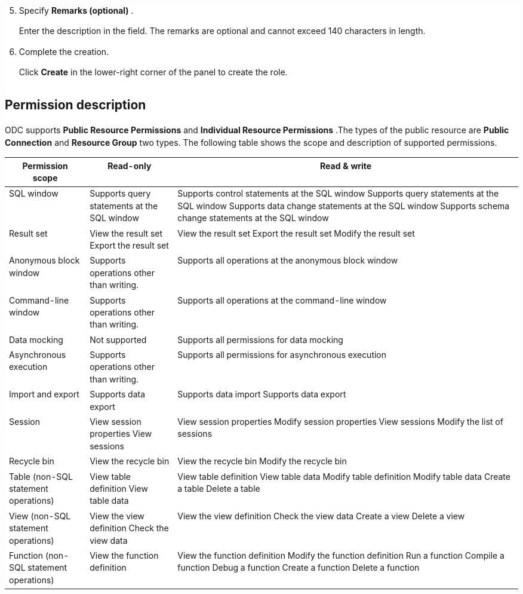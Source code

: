    

5. Specify **Remarks (optional)** . 

   Enter the description in the field. The remarks are optional and cannot exceed 140 characters in length.
   

6. Complete the creation. 

   Click **Create** in the lower-right corner of the panel to create the role.
   




Permission description 
-------------------------------------------

ODC supports **Public Resource Permissions** and **Individual Resource Permissions** .The types of the public resource are **Public Connection** and **Resource Group** two types. The following table shows the scope and description of supported permissions.


|                Permission scope                 |                          Read-only                           |                                                                                                                                               Read \& write                                                                                                                                                |
|-------------------------------------------------|--------------------------------------------------------------|------------------------------------------------------------------------------------------------------------------------------------------------------------------------------------------------------------------------------------------------------------------------------------------------------------|
| SQL window                                      | Supports query statements at the SQL window                  | Supports control statements at the SQL window Supports query statements at the SQL window Supports data change statements at the SQL window Supports schema change statements at the SQL window                                                            |
| Result set                                      | View the result set Export the result set    | View the result set Export the result set Modify the result set                                                                                                                                                                                                            |
| Anonymous block window                          | Supports operations other than writing.                      | Supports all operations at the anonymous block window                                                                                                                                                                                                                                                      |
| Command-line window                             | Supports operations other than writing.                      | Supports all operations at the command-line window                                                                                                                                                                                                                                                         |
| Data mocking                                    | Not supported                                                | Supports all permissions for data mocking                                                                                                                                                                                                                                                                  |
| Asynchronous execution                          | Supports operations other than writing.                      | Supports all permissions for asynchronous execution                                                                                                                                                                                                                                                        |
| Import and export                               | Supports data export                                         | Supports data import Supports data export                                                                                                                                                                                                                                                  |
| Session                                         | View session properties View sessions        | View session properties Modify session properties View sessions Modify the list of sessions                                                                                                                                                                |
| Recycle bin                                     | View the recycle bin                                         | View the recycle bin Modify the recycle bin                                                                                                                                                                                                                                                |
| Table (non-SQL statement operations)            | View table definition View table data        | View table definition View table data Modify table definition Modify table data Create a table Delete a table                                                                                                              |
| View (non-SQL statement operations)             | View the view definition Check the view data | View the view definition Check the view data Create a view Delete a view                                                                                                                                                                                   |
| Function (non-SQL statement operations)         | View the function definition                                 | View the function definition Modify the function definition Run a function Compile a function Debug a function Create a function Delete a function                                                         |